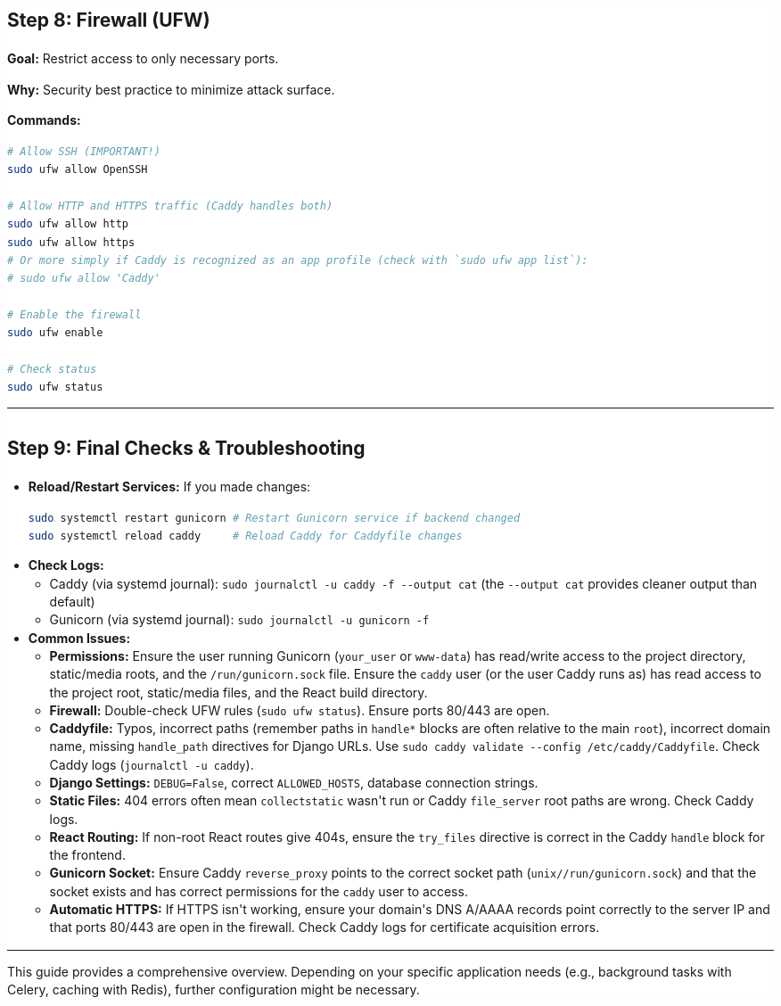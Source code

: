 ## Step 8: Firewall (UFW)

**Goal:** Restrict access to only necessary ports.

**Why:** Security best practice to minimize attack surface.

**Commands:**

```bash
# Allow SSH (IMPORTANT!)
sudo ufw allow OpenSSH

# Allow HTTP and HTTPS traffic (Caddy handles both)
sudo ufw allow http
sudo ufw allow https
# Or more simply if Caddy is recognized as an app profile (check with `sudo ufw app list`):
# sudo ufw allow 'Caddy'

# Enable the firewall
sudo ufw enable

# Check status
sudo ufw status
```

---

## Step 9: Final Checks & Troubleshooting

*   **Reload/Restart Services:** If you made changes:
    ```bash
    sudo systemctl restart gunicorn # Restart Gunicorn service if backend changed
    sudo systemctl reload caddy     # Reload Caddy for Caddyfile changes
    ```
*   **Check Logs:**
    *   Caddy (via systemd journal): `sudo journalctl -u caddy -f --output cat` (the `--output cat` provides cleaner output than default)
    *   Gunicorn (via systemd journal): `sudo journalctl -u gunicorn -f`
*   **Common Issues:**
    *   **Permissions:** Ensure the user running Gunicorn (`your_user` or `www-data`) has read/write access to the project directory, static/media roots, and the `/run/gunicorn.sock` file. Ensure the `caddy` user (or the user Caddy runs as) has read access to the project root, static/media files, and the React build directory.
    *   **Firewall:** Double-check UFW rules (`sudo ufw status`). Ensure ports 80/443 are open.
    *   **Caddyfile:** Typos, incorrect paths (remember paths in `handle*` blocks are often relative to the main `root`), incorrect domain name, missing `handle_path` directives for Django URLs. Use `sudo caddy validate --config /etc/caddy/Caddyfile`. Check Caddy logs (`journalctl -u caddy`).
    *   **Django Settings:** `DEBUG=False`, correct `ALLOWED_HOSTS`, database connection strings.
    *   **Static Files:** 404 errors often mean `collectstatic` wasn't run or Caddy `file_server` root paths are wrong. Check Caddy logs.
    *   **React Routing:** If non-root React routes give 404s, ensure the `try_files` directive is correct in the Caddy `handle` block for the frontend.
    *   **Gunicorn Socket:** Ensure Caddy `reverse_proxy` points to the correct socket path (`unix//run/gunicorn.sock`) and that the socket exists and has correct permissions for the `caddy` user to access.
    *   **Automatic HTTPS:** If HTTPS isn't working, ensure your domain's DNS A/AAAA records point correctly to the server IP and that ports 80/443 are open in the firewall. Check Caddy logs for certificate acquisition errors.

---

This guide provides a comprehensive overview. Depending on your specific application needs (e.g., background tasks with Celery, caching with Redis), further configuration might be necessary.
